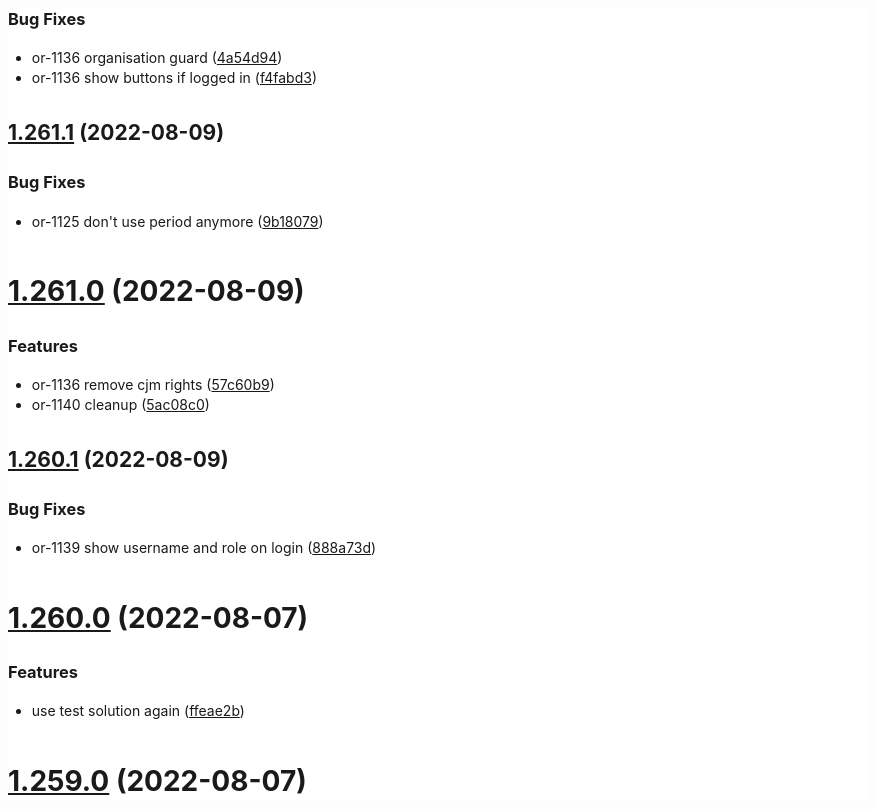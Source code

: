 
### Bug Fixes

* or-1136 organisation guard ([4a54d94](https://github.com/informatievlaanderen/organisation-registry/commit/4a54d9438a2954767f6e7175986050a042b452f6))
* or-1136 show buttons if logged in ([f4fabd3](https://github.com/informatievlaanderen/organisation-registry/commit/f4fabd3270d25b50254d4a668ba110f8b7144261))

## [1.261.1](https://github.com/informatievlaanderen/organisation-registry/compare/v1.261.0...v1.261.1) (2022-08-09)


### Bug Fixes

* or-1125 don't use period anymore ([9b18079](https://github.com/informatievlaanderen/organisation-registry/commit/9b180797a5066599e7ff17b7f593153c7522c60d))

# [1.261.0](https://github.com/informatievlaanderen/organisation-registry/compare/v1.260.1...v1.261.0) (2022-08-09)


### Features

* or-1136 remove cjm rights ([57c60b9](https://github.com/informatievlaanderen/organisation-registry/commit/57c60b9baeceac3f75a115c39087da4669f5a36f))
* or-1140 cleanup ([5ac08c0](https://github.com/informatievlaanderen/organisation-registry/commit/5ac08c074e420a891c5ed08034ac134505922a67))

## [1.260.1](https://github.com/informatievlaanderen/organisation-registry/compare/v1.260.0...v1.260.1) (2022-08-09)


### Bug Fixes

* or-1139 show username and role on login ([888a73d](https://github.com/informatievlaanderen/organisation-registry/commit/888a73d0460161aa2a66ac6f9f308855efaf7492))

# [1.260.0](https://github.com/informatievlaanderen/organisation-registry/compare/v1.259.0...v1.260.0) (2022-08-07)


### Features

* use test solution again ([ffeae2b](https://github.com/informatievlaanderen/organisation-registry/commit/ffeae2bfbf06189b29001037f4d2a1b324c1d9be))

# [1.259.0](https://github.com/informatievlaanderen/organisation-registry/compare/v1.258.0...v1.259.0) (2022-08-07)


